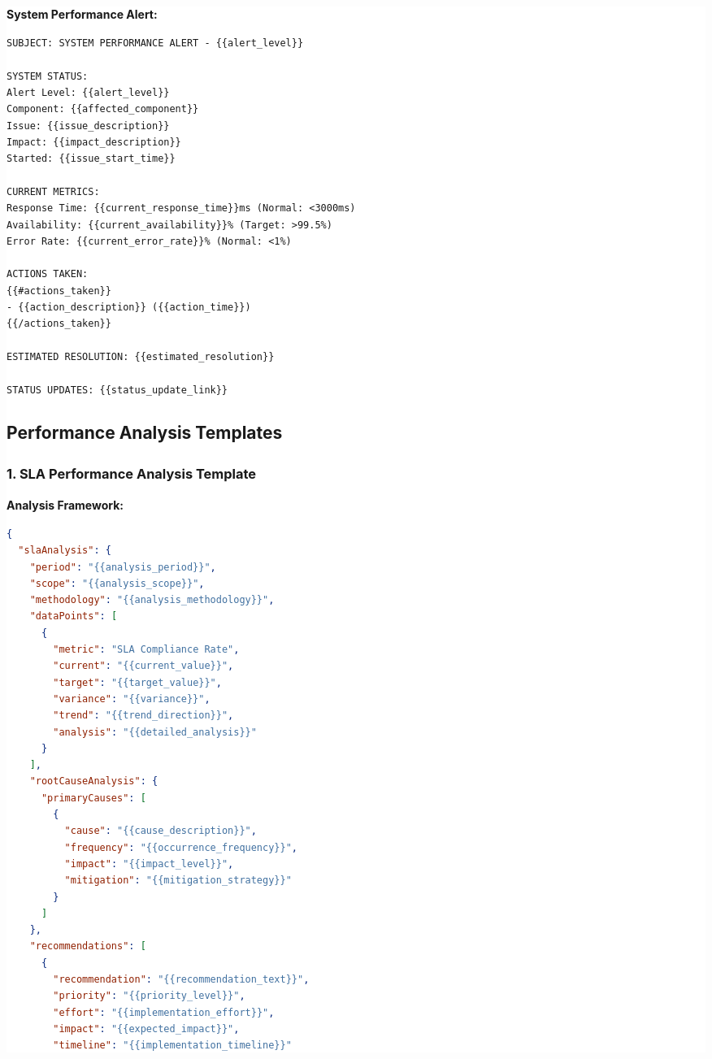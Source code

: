 **System Performance Alert:**
```
SUBJECT: SYSTEM PERFORMANCE ALERT - {{alert_level}}

SYSTEM STATUS:
Alert Level: {{alert_level}}
Component: {{affected_component}}
Issue: {{issue_description}}
Impact: {{impact_description}}
Started: {{issue_start_time}}

CURRENT METRICS:
Response Time: {{current_response_time}}ms (Normal: <3000ms)
Availability: {{current_availability}}% (Target: >99.5%)
Error Rate: {{current_error_rate}}% (Normal: <1%)

ACTIONS TAKEN:
{{#actions_taken}}
- {{action_description}} ({{action_time}})
{{/actions_taken}}

ESTIMATED RESOLUTION: {{estimated_resolution}}

STATUS UPDATES: {{status_update_link}}
```

## Performance Analysis Templates

### 1. SLA Performance Analysis Template

**Analysis Framework:**
```json
{
  "slaAnalysis": {
    "period": "{{analysis_period}}",
    "scope": "{{analysis_scope}}",
    "methodology": "{{analysis_methodology}}",
    "dataPoints": [
      {
        "metric": "SLA Compliance Rate",
        "current": "{{current_value}}",
        "target": "{{target_value}}",
        "variance": "{{variance}}",
        "trend": "{{trend_direction}}",
        "analysis": "{{detailed_analysis}}"
      }
    ],
    "rootCauseAnalysis": {
      "primaryCauses": [
        {
          "cause": "{{cause_description}}",
          "frequency": "{{occurrence_frequency}}",
          "impact": "{{impact_level}}",
          "mitigation": "{{mitigation_strategy}}"
        }
      ]
    },
    "recommendations": [
      {
        "recommendation": "{{recommendation_text}}",
        "priority": "{{priority_level}}",
        "effort": "{{implementation_effort}}",
        "impact": "{{expected_impact}}",
        "timeline": "{{implementation_timeline}}"
```